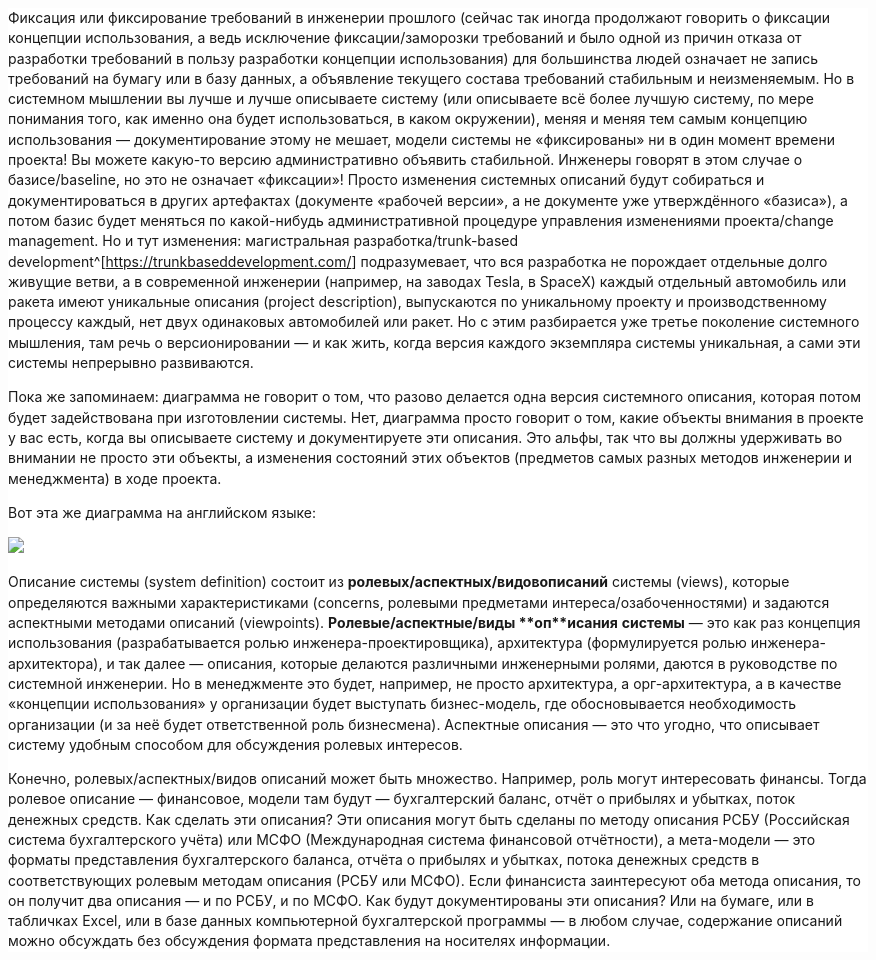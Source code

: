 Фиксация или фиксирование требований в инженерии прошлого (сейчас так иногда продолжают говорить о фиксации концепции использования, а ведь исключение фиксации/заморозки требований и было одной из причин отказа от разработки требований в пользу разработки концепции использования) для большинства людей означает не запись требований на бумагу или в базу данных, а объявление текущего состава требований стабильным и неизменяемым. Но в системном мышлении вы лучше и лучше описываете систему (или описываете всё более лучшую систему, по мере понимания того, как именно она будет использоваться, в каком окружении), меняя и меняя тем самым концепцию использования — документирование этому не мешает, модели системы не «фиксированы» ни в один момент времени проекта! Вы можете какую-то версию административно объявить стабильной. Инженеры говорят в этом случае о базисе/baseline, но это не означает «фиксации»! Просто изменения системных описаний будут собираться и документироваться в других артефактах (документе «рабочей версии», а не документе уже утверждённого «базиса»), а потом базис будет меняться по какой-нибудь административной процедуре управления изменениями проекта/change management. Но и тут изменения: магистральная разработка/trunk-based development^[<https://trunkbaseddevelopment.com/>] подразумевает, что вся разработка не порождает отдельные долго живущие ветви, а в современной инженерии (например, на заводах Tesla, в SpaceX) каждый отдельный автомобиль или ракета имеют уникальные описания (project description), выпускаются по уникальному проекту и производственному процессу каждый, нет двух одинаковых автомобилей или ракет. Но с этим разбирается уже третье поколение системного мышления, там речь о версионировании — и как жить, когда версия каждого экземпляра системы уникальная, а сами эти системы непрерывно развиваются.

Пока же запоминаем: диаграмма не говорит о том, что разово делается одна версия системного описания, которая потом будет задействована при изготовлении системы. Нет, диаграмма просто говорит о том, какие объекты внимания в проекте у вас есть, когда вы описываете систему и документируете эти описания. Это альфы, так что вы должны удерживать во внимании не просто эти объекты, а изменения состояний этих объектов (предметов самых разных методов инженерии и менеджмента) в ходе проекта.

Вот эта же диаграмма на английском языке:

![](/ru/systems-thinking/65.png)

Описание системы (system definition) состоит из **ролевых/аспектных/****видов****описаний** системы (views), которые определяются важными характеристиками (concerns, ролевыми предметами интереса/озабоченностями) и задаются аспектными методами описаний (viewpoints). **Ролевы****е****/аспектны****е****/****виды** **оп****исания** **системы** — это как раз концепция использования (разрабатывается ролью инженера-проектировщика), архитектура (формулируется ролью инженера-архитектора), и так далее — описания, которые делаются различными инженерными ролями, даются в руководстве по системной инженерии. Но в менеджменте это будет, например, не просто архитектура, а орг-архитектура, а в качестве «концепции использования» у организации будет выступать бизнес-модель, где обосновывается необходимость организации (и за неё будет ответственной роль бизнесмена). Аспектные описания — это что угодно, что описывает систему удобным способом для обсуждения ролевых интересов.

Конечно, ролевых/аспектных/видов описаний может быть множество. Например, роль могут интересовать финансы. Тогда ролевое описание — финансовое, модели там будут — бухгалтерский баланс, отчёт о прибылях и убытках, поток денежных средств. Как сделать эти описания? Эти описания могут быть сделаны по методу описания РСБУ (Российская система бухгалтерского учёта) или МСФО (Международная система финансовой отчётности), а мета-модели — это форматы представления бухгалтерского баланса, отчёта о прибылях и убытках, потока денежных средств в соответствующих ролевым методам описания (РСБУ или МСФО). Если финансиста заинтересуют оба метода описания, то он получит два описания — и по РСБУ, и по МСФО. Как будут документированы эти описания? Или на бумаге, или в табличках Excel, или в базе данных компьютерной бухгалтерской программы — в любом случае, содержание описаний можно обсуждать без обсуждения формата представления на носителях информации.